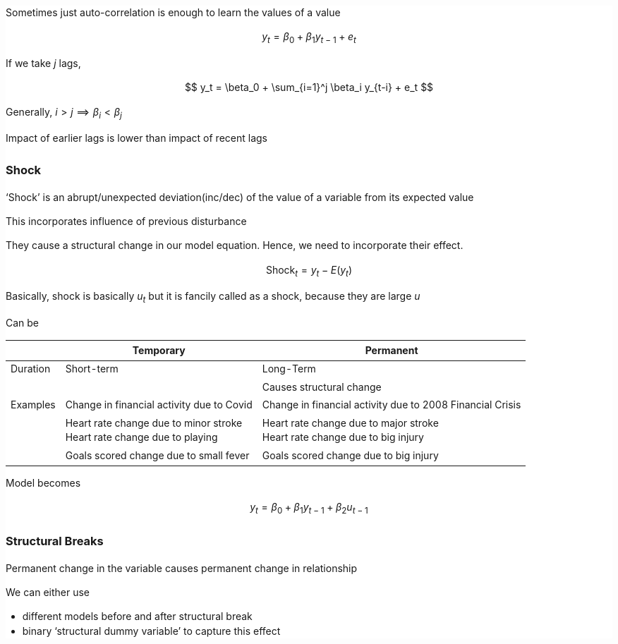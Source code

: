 Sometimes just auto-correlation is enough to learn the values of a value

$$
y_t = \beta_0 + \beta_1 y_{t-1} + e_t
$$

If we take $j$ lags,

$$
y_t = \beta_0 + \sum_{i=1}^j \beta_i y_{t-i} + e_t
$$

Generally, $i>j \implies \beta_i < \beta_j$

Impact of earlier lags is lower than impact of recent lags

### Shock

‘Shock’ is an abrupt/unexpected deviation(inc/dec) of the value of a variable from its expected value

This incorporates influence of previous disturbance

They cause a structural change in our model equation. Hence, we need to incorporate their effect.

$$
\text{Shock}_t = y_t - E(y_t)
$$

Basically, shock is basically $u_t$ but it is fancily called as a shock, because they are large $u$

Can be

|          | Temporary                                                    | Permanent                                                    |
| -------- | ------------------------------------------------------------ | ------------------------------------------------------------ |
| Duration | Short-term                                                   | Long-Term                                                    |
|          |                                                              | Causes structural change                                     |
| Examples | Change in financial activity due to Covid                    | Change in financial activity due to 2008 Financial Crisis    |
|          | Heart rate change due to minor stroke<br />Heart rate change due to playing | Heart rate change due to major stroke<br />Heart rate change due to big injury |
|          | Goals scored change due to small fever                       | Goals scored change due to big injury                        |

Model becomes

$$
y_t = \beta_0 + \beta_1 y_{t-1} + \beta_2 u_{t-1}
$$

### Structural Breaks

Permanent change in the variable causes permanent change in relationship

We can either use

- different models before and after structural break
- binary ‘structural dummy variable’ to capture this effect
